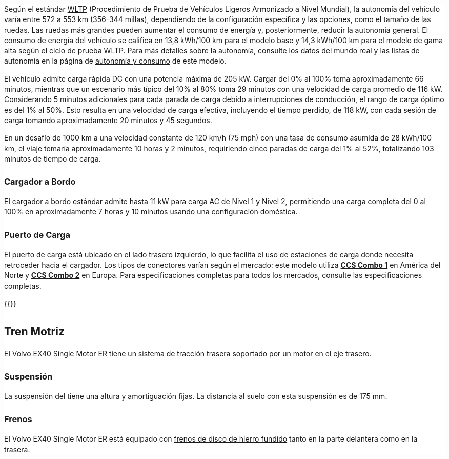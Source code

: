 Según el estándar [WLTP](../../../../guides/understandingrange/wltp/) (Procedimiento de Prueba de Vehículos Ligeros Armonizado a Nivel Mundial), la autonomía del vehículo varía entre 572 a 553 km (356-344 millas), dependiendo de la configuración específica y las opciones, como el tamaño de las ruedas. Las ruedas más grandes pueden aumentar el consumo de energía y, posteriormente, reducir la autonomía general. El consumo de energía del vehículo se califica en 13,8 kWh/100 km para el modelo base y 14,3 kWh/100 km para el modelo de gama alta según el ciclo de prueba WLTP. Para más detalles sobre la autonomía, consulte los datos del mundo real y las listas de autonomía en la página de [autonomía y consumo](rangeandconsumption/) de este modelo.

El vehículo admite carga rápida DC con una potencia máxima de 205 kW. Cargar del 0% al 100% toma aproximadamente 66 minutos, mientras que un escenario más típico del 10% al 80% toma 29 minutos con una velocidad de carga promedio de 116 kW. Considerando 5 minutos adicionales para cada parada de carga debido a interrupciones de conducción, el rango de carga óptimo es del 1% al 50%. Esto resulta en una velocidad de carga efectiva, incluyendo el tiempo perdido, de 118 kW, con cada sesión de carga tomando aproximadamente 20 minutos y 45 segundos.

En un desafío de 1000 km a una velocidad constante de 120 km/h (75 mph) con una tasa de consumo asumida de 28 kWh/100 km, el viaje tomaría aproximadamente 10 horas y 2 minutos, requiriendo cinco paradas de carga del 1% al 52%, totalizando 103 minutos de tiempo de carga.

### Cargador a Bordo

El cargador a bordo estándar admite hasta 11 kW para carga AC de Nivel 1 y Nivel 2, permitiendo una carga completa del 0 al 100% en aproximadamente 7 horas y 10 minutos usando una configuración doméstica.

### Puerto de Carga

El puerto de carga está ubicado en el [lado trasero izquierdo](../../../../technology/charging/connectors/#rear-side), lo que facilita el uso de estaciones de carga donde necesita retroceder hacia el cargador. Los tipos de conectores varían según el mercado: este modelo utiliza [**CCS Combo 1**](../../../../technology/charging/connectors/#ccs) en América del Norte y [**CCS Combo 2**](../../../../technology/charging/connectors/#ccs) en Europa. Para especificaciones completas para todos los mercados, consulte las especificaciones completas.

{{<evkxdisplayaddarticle />}}

<a id="section-drivetrain" style="display: block; position: relative; top: -60px; visibility: hidden;"></a>

## Tren Motriz

El Volvo EX40 Single Motor ER tiene un sistema de tracción trasera soportado por un motor en el eje trasero.

### Suspensión

La suspensión del  tiene una altura y amortiguación fijas. La distancia al suelo con esta suspensión es de 175 mm.

### Frenos

El Volvo EX40 Single Motor ER está equipado con [frenos de disco de hierro fundido](../../../../technology/brakes/#disc-brakes) tanto en la parte delantera como en la trasera.
